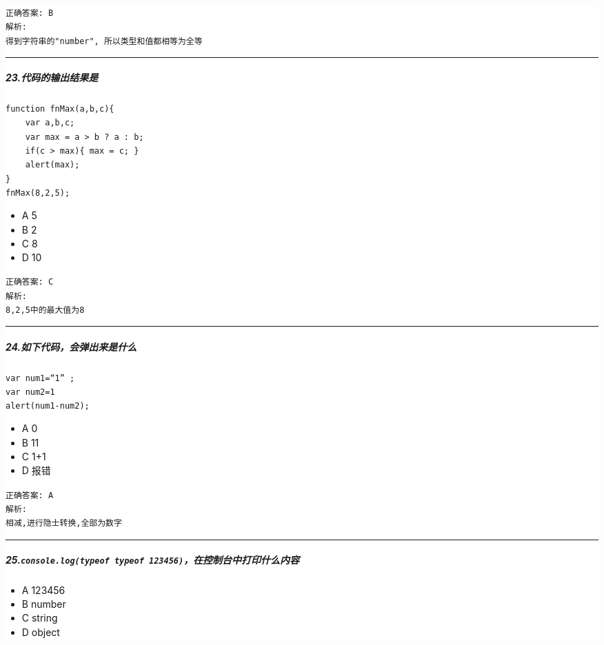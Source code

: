 ```
正确答案: B
解析:
得到字符串的"number", 所以类型和值都相等为全等
```

<hr>

##### 23.代码的输出结果是

```
function fnMax(a,b,c){
    var a,b,c;    
    var max = a > b ? a : b;
    if(c > max){ max = c; }
	alert(max);
}
fnMax(8,2,5);
```

- A 5
- B 2
- C 8
- D 10

```
正确答案: C
解析:
8,2,5中的最大值为8
```

<hr>

##### 24.如下代码，会弹出来是什么 

```
var num1=“1” ;
var num2=1 
alert(num1-num2);
```

- A 0
- B 11
- C 1+1
- D 报错

```
正确答案: A
解析:
相减,进行隐士转换,全部为数字
```

<hr>

##### 25.`console.log(typeof typeof 123456)`，在控制台中打印什么内容

- A 123456
- B number
- C string
- D object
